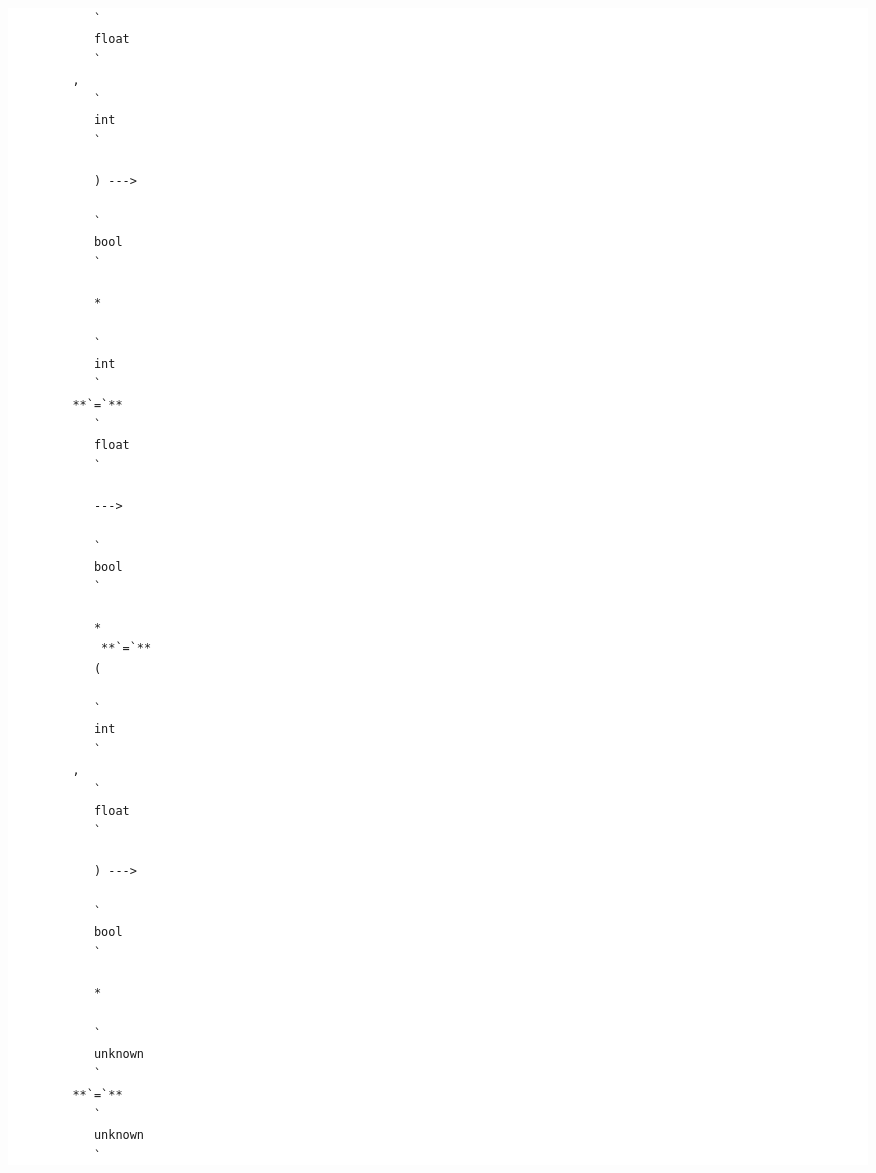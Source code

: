				`
				float
				`
			 , 
				`
				int
				`
			
				) --->
				
				`
				bool
				`
			
				*
				
				`
				int
				`
			 **`=`** 
				`
				float
				`
			
				--->
				
				`
				bool
				`
			
				*
				 **`=`** 
				(
				
				`
				int
				`
			 , 
				`
				float
				`
			
				) --->
				
				`
				bool
				`
			
				*
				
				`
				unknown
				`
			 **`=`** 
				`
				unknown
				`
			